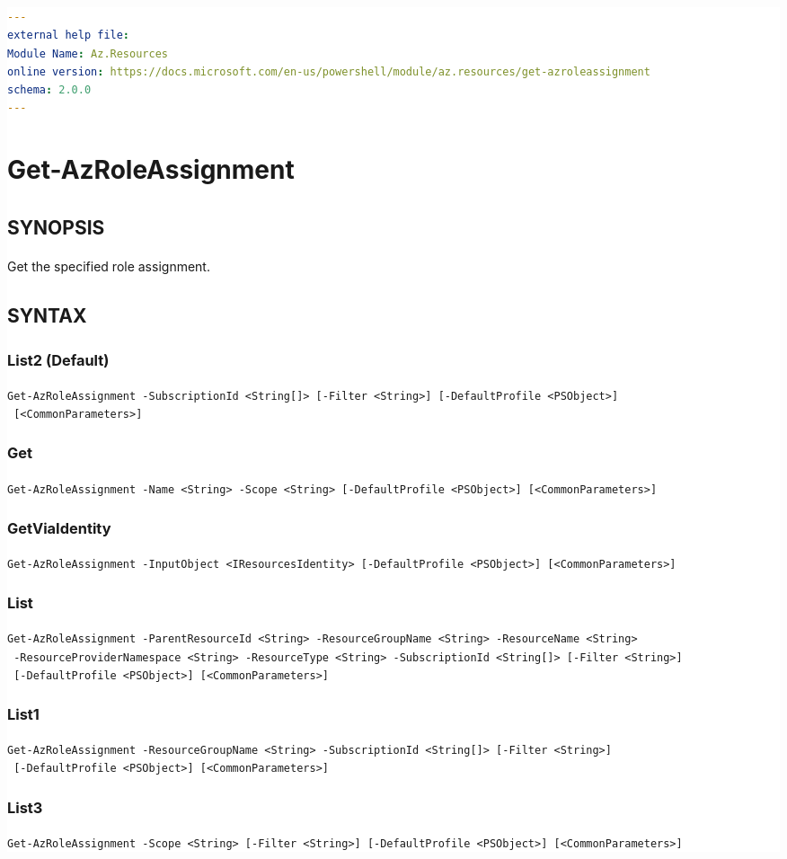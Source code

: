 ```yaml
---
external help file:
Module Name: Az.Resources
online version: https://docs.microsoft.com/en-us/powershell/module/az.resources/get-azroleassignment
schema: 2.0.0
---
```


# Get-AzRoleAssignment

## SYNOPSIS
Get the specified role assignment.

## SYNTAX

### List2 (Default)
```
Get-AzRoleAssignment -SubscriptionId <String[]> [-Filter <String>] [-DefaultProfile <PSObject>]
 [<CommonParameters>]
```

### Get
```
Get-AzRoleAssignment -Name <String> -Scope <String> [-DefaultProfile <PSObject>] [<CommonParameters>]
```

### GetViaIdentity
```
Get-AzRoleAssignment -InputObject <IResourcesIdentity> [-DefaultProfile <PSObject>] [<CommonParameters>]
```

### List
```
Get-AzRoleAssignment -ParentResourceId <String> -ResourceGroupName <String> -ResourceName <String>
 -ResourceProviderNamespace <String> -ResourceType <String> -SubscriptionId <String[]> [-Filter <String>]
 [-DefaultProfile <PSObject>] [<CommonParameters>]
```

### List1
```
Get-AzRoleAssignment -ResourceGroupName <String> -SubscriptionId <String[]> [-Filter <String>]
 [-DefaultProfile <PSObject>] [<CommonParameters>]
```

### List3
```
Get-AzRoleAssignment -Scope <String> [-Filter <String>] [-DefaultProfile <PSObject>] [<CommonParameters>]
```
